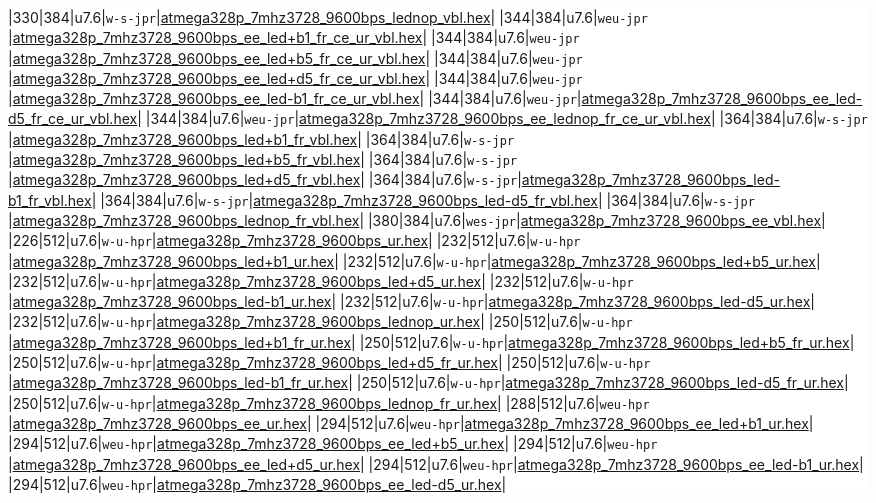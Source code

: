 |330|384|u7.6|`w-s-jpr`|[atmega328p_7mhz3728_9600bps_lednop_vbl.hex](https://raw.githubusercontent.com/stefanrueger/urboot/main//atmega328p_7mhz3728_9600bps_lednop_vbl.hex)|
|344|384|u7.6|`weu-jpr`|[atmega328p_7mhz3728_9600bps_ee_led+b1_fr_ce_ur_vbl.hex](https://raw.githubusercontent.com/stefanrueger/urboot/main//atmega328p_7mhz3728_9600bps_ee_led+b1_fr_ce_ur_vbl.hex)|
|344|384|u7.6|`weu-jpr`|[atmega328p_7mhz3728_9600bps_ee_led+b5_fr_ce_ur_vbl.hex](https://raw.githubusercontent.com/stefanrueger/urboot/main//atmega328p_7mhz3728_9600bps_ee_led+b5_fr_ce_ur_vbl.hex)|
|344|384|u7.6|`weu-jpr`|[atmega328p_7mhz3728_9600bps_ee_led+d5_fr_ce_ur_vbl.hex](https://raw.githubusercontent.com/stefanrueger/urboot/main//atmega328p_7mhz3728_9600bps_ee_led+d5_fr_ce_ur_vbl.hex)|
|344|384|u7.6|`weu-jpr`|[atmega328p_7mhz3728_9600bps_ee_led-b1_fr_ce_ur_vbl.hex](https://raw.githubusercontent.com/stefanrueger/urboot/main//atmega328p_7mhz3728_9600bps_ee_led-b1_fr_ce_ur_vbl.hex)|
|344|384|u7.6|`weu-jpr`|[atmega328p_7mhz3728_9600bps_ee_led-d5_fr_ce_ur_vbl.hex](https://raw.githubusercontent.com/stefanrueger/urboot/main//atmega328p_7mhz3728_9600bps_ee_led-d5_fr_ce_ur_vbl.hex)|
|344|384|u7.6|`weu-jpr`|[atmega328p_7mhz3728_9600bps_ee_lednop_fr_ce_ur_vbl.hex](https://raw.githubusercontent.com/stefanrueger/urboot/main//atmega328p_7mhz3728_9600bps_ee_lednop_fr_ce_ur_vbl.hex)|
|364|384|u7.6|`w-s-jpr`|[atmega328p_7mhz3728_9600bps_led+b1_fr_vbl.hex](https://raw.githubusercontent.com/stefanrueger/urboot/main//atmega328p_7mhz3728_9600bps_led+b1_fr_vbl.hex)|
|364|384|u7.6|`w-s-jpr`|[atmega328p_7mhz3728_9600bps_led+b5_fr_vbl.hex](https://raw.githubusercontent.com/stefanrueger/urboot/main//atmega328p_7mhz3728_9600bps_led+b5_fr_vbl.hex)|
|364|384|u7.6|`w-s-jpr`|[atmega328p_7mhz3728_9600bps_led+d5_fr_vbl.hex](https://raw.githubusercontent.com/stefanrueger/urboot/main//atmega328p_7mhz3728_9600bps_led+d5_fr_vbl.hex)|
|364|384|u7.6|`w-s-jpr`|[atmega328p_7mhz3728_9600bps_led-b1_fr_vbl.hex](https://raw.githubusercontent.com/stefanrueger/urboot/main//atmega328p_7mhz3728_9600bps_led-b1_fr_vbl.hex)|
|364|384|u7.6|`w-s-jpr`|[atmega328p_7mhz3728_9600bps_led-d5_fr_vbl.hex](https://raw.githubusercontent.com/stefanrueger/urboot/main//atmega328p_7mhz3728_9600bps_led-d5_fr_vbl.hex)|
|364|384|u7.6|`w-s-jpr`|[atmega328p_7mhz3728_9600bps_lednop_fr_vbl.hex](https://raw.githubusercontent.com/stefanrueger/urboot/main//atmega328p_7mhz3728_9600bps_lednop_fr_vbl.hex)|
|380|384|u7.6|`wes-jpr`|[atmega328p_7mhz3728_9600bps_ee_vbl.hex](https://raw.githubusercontent.com/stefanrueger/urboot/main//atmega328p_7mhz3728_9600bps_ee_vbl.hex)|
|226|512|u7.6|`w-u-hpr`|[atmega328p_7mhz3728_9600bps_ur.hex](https://raw.githubusercontent.com/stefanrueger/urboot/main//atmega328p_7mhz3728_9600bps_ur.hex)|
|232|512|u7.6|`w-u-hpr`|[atmega328p_7mhz3728_9600bps_led+b1_ur.hex](https://raw.githubusercontent.com/stefanrueger/urboot/main//atmega328p_7mhz3728_9600bps_led+b1_ur.hex)|
|232|512|u7.6|`w-u-hpr`|[atmega328p_7mhz3728_9600bps_led+b5_ur.hex](https://raw.githubusercontent.com/stefanrueger/urboot/main//atmega328p_7mhz3728_9600bps_led+b5_ur.hex)|
|232|512|u7.6|`w-u-hpr`|[atmega328p_7mhz3728_9600bps_led+d5_ur.hex](https://raw.githubusercontent.com/stefanrueger/urboot/main//atmega328p_7mhz3728_9600bps_led+d5_ur.hex)|
|232|512|u7.6|`w-u-hpr`|[atmega328p_7mhz3728_9600bps_led-b1_ur.hex](https://raw.githubusercontent.com/stefanrueger/urboot/main//atmega328p_7mhz3728_9600bps_led-b1_ur.hex)|
|232|512|u7.6|`w-u-hpr`|[atmega328p_7mhz3728_9600bps_led-d5_ur.hex](https://raw.githubusercontent.com/stefanrueger/urboot/main//atmega328p_7mhz3728_9600bps_led-d5_ur.hex)|
|232|512|u7.6|`w-u-hpr`|[atmega328p_7mhz3728_9600bps_lednop_ur.hex](https://raw.githubusercontent.com/stefanrueger/urboot/main//atmega328p_7mhz3728_9600bps_lednop_ur.hex)|
|250|512|u7.6|`w-u-hpr`|[atmega328p_7mhz3728_9600bps_led+b1_fr_ur.hex](https://raw.githubusercontent.com/stefanrueger/urboot/main//atmega328p_7mhz3728_9600bps_led+b1_fr_ur.hex)|
|250|512|u7.6|`w-u-hpr`|[atmega328p_7mhz3728_9600bps_led+b5_fr_ur.hex](https://raw.githubusercontent.com/stefanrueger/urboot/main//atmega328p_7mhz3728_9600bps_led+b5_fr_ur.hex)|
|250|512|u7.6|`w-u-hpr`|[atmega328p_7mhz3728_9600bps_led+d5_fr_ur.hex](https://raw.githubusercontent.com/stefanrueger/urboot/main//atmega328p_7mhz3728_9600bps_led+d5_fr_ur.hex)|
|250|512|u7.6|`w-u-hpr`|[atmega328p_7mhz3728_9600bps_led-b1_fr_ur.hex](https://raw.githubusercontent.com/stefanrueger/urboot/main//atmega328p_7mhz3728_9600bps_led-b1_fr_ur.hex)|
|250|512|u7.6|`w-u-hpr`|[atmega328p_7mhz3728_9600bps_led-d5_fr_ur.hex](https://raw.githubusercontent.com/stefanrueger/urboot/main//atmega328p_7mhz3728_9600bps_led-d5_fr_ur.hex)|
|250|512|u7.6|`w-u-hpr`|[atmega328p_7mhz3728_9600bps_lednop_fr_ur.hex](https://raw.githubusercontent.com/stefanrueger/urboot/main//atmega328p_7mhz3728_9600bps_lednop_fr_ur.hex)|
|288|512|u7.6|`weu-hpr`|[atmega328p_7mhz3728_9600bps_ee_ur.hex](https://raw.githubusercontent.com/stefanrueger/urboot/main//atmega328p_7mhz3728_9600bps_ee_ur.hex)|
|294|512|u7.6|`weu-hpr`|[atmega328p_7mhz3728_9600bps_ee_led+b1_ur.hex](https://raw.githubusercontent.com/stefanrueger/urboot/main//atmega328p_7mhz3728_9600bps_ee_led+b1_ur.hex)|
|294|512|u7.6|`weu-hpr`|[atmega328p_7mhz3728_9600bps_ee_led+b5_ur.hex](https://raw.githubusercontent.com/stefanrueger/urboot/main//atmega328p_7mhz3728_9600bps_ee_led+b5_ur.hex)|
|294|512|u7.6|`weu-hpr`|[atmega328p_7mhz3728_9600bps_ee_led+d5_ur.hex](https://raw.githubusercontent.com/stefanrueger/urboot/main//atmega328p_7mhz3728_9600bps_ee_led+d5_ur.hex)|
|294|512|u7.6|`weu-hpr`|[atmega328p_7mhz3728_9600bps_ee_led-b1_ur.hex](https://raw.githubusercontent.com/stefanrueger/urboot/main//atmega328p_7mhz3728_9600bps_ee_led-b1_ur.hex)|
|294|512|u7.6|`weu-hpr`|[atmega328p_7mhz3728_9600bps_ee_led-d5_ur.hex](https://raw.githubusercontent.com/stefanrueger/urboot/main//atmega328p_7mhz3728_9600bps_ee_led-d5_ur.hex)|